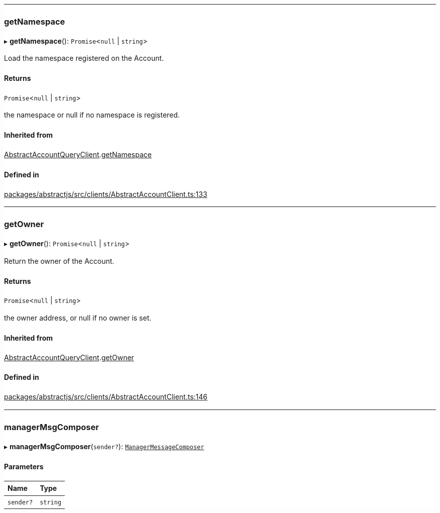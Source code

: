 ___

### getNamespace

▸ **getNamespace**(): `Promise`<``null`` \| `string`\>

Load the namespace registered on the Account.

#### Returns

`Promise`<``null`` \| `string`\>

the namespace or null if no namespace is registered.

#### Inherited from

[AbstractAccountQueryClient](AbstractAccountQueryClient.md).[getNamespace](AbstractAccountQueryClient.md#getnamespace)

#### Defined in

[packages/abstractjs/src/clients/AbstractAccountClient.ts:133](https://github.com/AbstractSDK/frontend/blob/07410073/packages/abstractjs/src/clients/AbstractAccountClient.ts#L133)

___

### getOwner

▸ **getOwner**(): `Promise`<``null`` \| `string`\>

Return the owner of the Account.

#### Returns

`Promise`<``null`` \| `string`\>

the owner address, or null if no owner is set.

#### Inherited from

[AbstractAccountQueryClient](AbstractAccountQueryClient.md).[getOwner](AbstractAccountQueryClient.md#getowner)

#### Defined in

[packages/abstractjs/src/clients/AbstractAccountClient.ts:146](https://github.com/AbstractSDK/frontend/blob/07410073/packages/abstractjs/src/clients/AbstractAccountClient.ts#L146)

___

### managerMsgComposer

▸ **managerMsgComposer**(`sender?`): [`ManagerMessageComposer`](ManagerMessageComposer.md)

#### Parameters

| Name | Type |
| :------ | :------ |
| `sender?` | `string` |

